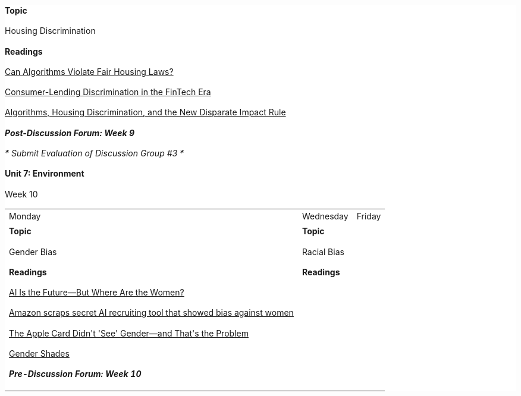    </td>
   <td><strong>Topic</strong>
<p>
Housing Discrimination
<p>
<strong>Readings</strong>
<p>
<a href="https://themarkup.org/locked-out/2020/09/24/fair-housing-laws-algorithms-tenant-screenings">Can Algorithms Violate Fair Housing Laws?</a>
<p>
<a href="http://faculty.haas.berkeley.edu/morse/research/papers/discrim.pdf">Consumer-Lending Discrimination in the FinTech Era</a>
<p>
<a href="https://journals.library.columbia.edu/index.php/stlr/article/view/7963">Algorithms, Housing Discrimination, and the New Disparate Impact Rule</a>
<p>
<strong><em>Post-Discussion Forum: Week 9</em></strong>
   </td>
  </tr>
</table>


_* Submit Evaluation of Discussion Group #3 *_

**Unit 7: Environment**

Week 10


<table>
  <tr>
   <td>Monday
   </td>
   <td>Wednesday
   </td>
   <td>Friday
   </td>
  </tr>
  <tr>
   <td><strong>Topic</strong>
<p>
Gender Bias
<p>
<strong>Readings</strong>
<p>
<a href="https://www.wired.com/story/artificial-intelligence-researchers-gender-imbalance/">AI Is the Future—But Where Are the Women?</a>
<p>
<a href="https://www.reuters.com/article/us-amazon-com-jobs-automation-insight/amazon-scraps-secret-ai-recruiting-tool-that-showed-bias-against-women-idUSKCN1MK08G">Amazon scraps secret AI recruiting tool that showed bias against women</a>
<p>
<a href="https://www.wired.com/story/the-apple-card-didnt-see-genderand-thats-the-problem/">The Apple Card Didn't 'See' Gender—and That's the Problem</a>
<p>
<a href="http://gendershades.org">Gender Shades</a>
<p>
<strong><em>Pre-Discussion Forum: Week 10</em></strong>
   </td>
   <td><strong>Topic</strong>
<p>
Racial Bias
<p>
<strong>Readings</strong>
<p>